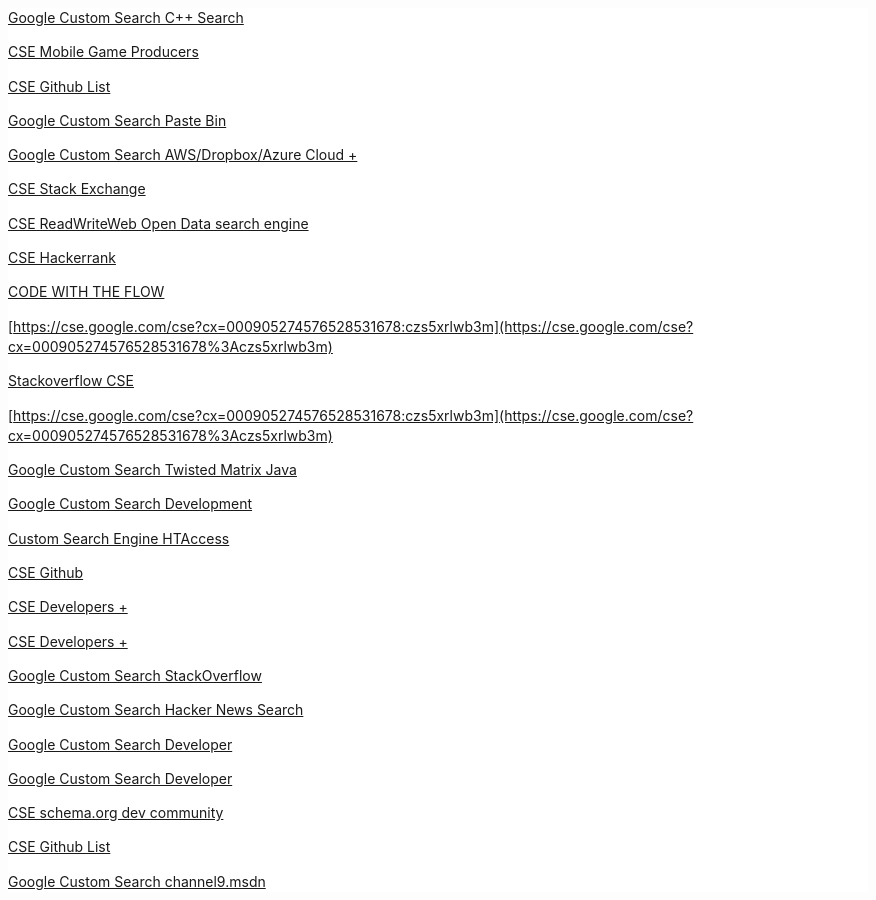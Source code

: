 [Google Custom Search C++ Search](https://cse.google.com/cse/publicurl?cx=000872085005376217422%3Als3uha-lskw)

[CSE Mobile Game Producers](https://cse.google.com/cse?cx=009305272063906253811%3Ahkoxufbb8vy)

[CSE Github List](https://cse.google.com/cse?cx=001394533911082033616%3A3rmgu_htqw4)

[Google Custom Search Paste Bin](https://cse.google.com/cse?cx=000905274576528531678%3Azdstbilawf0)

[Google Custom Search AWS/Dropbox/Azure Cloud +](https://cse.google.com/cse/publicurl?cx=002972716746423218710%3Aveac6ui3rio)

[CSE Stack Exchange](https://cse.google.com/cse?cx=017177223831066255531%3Ahvat4hdnvvy)

[CSE ReadWriteWeb Open Data search engine](https://cse.google.com/cse/publicurl?cx=000893276566003557773%3Ayvkihl-ixyk)

[CSE Hackerrank](https://cse.google.com/cse?cx=017177223831066255531%3Ax4sc0wrnrjc)

[CODE WITH THE FLOW](https://cse.google.com/cse?cx=013991603413798772546%3Agejhsvqignk)

[https://cse.google.com/cse?cx=000905274576528531678:czs5xrlwb3m](https://cse.google.com/cse?cx=000905274576528531678%3Aczs5xrlwb3m)

[Stackoverflow CSE](https://cse.google.com/cse/home?cx=partner-pub-7396620608505330%3Axjbbr6-w0cu)

[https://cse.google.com/cse?cx=000905274576528531678:czs5xrlwb3m](https://cse.google.com/cse?cx=000905274576528531678%3Aczs5xrlwb3m)

[Google Custom Search Twisted Matrix Java](https://cse.google.com/cse/home?cx=000092903031650492802%3Awmoqkjvon0i)

[Google Custom Search Development](https://cse.google.com/cse/home?cx=010294177795457125149%3Aa6n-6zpsvz8)

[Custom Search Engine HTAccess](https://cse.google.com/cse/publicurl?cx=002660089121042511758%3Akk7rwc2gx0i)

[CSE Github](https://cse.google.com/cse?cx=017177223831066255531%3Abinmqbueqr4)

[CSE Developers +](https://hiddenresumes.com/custom-searches)

[CSE Developers +](https://hiddenresumes.com/custom-searches)

[Google Custom Search StackOverflow](https://cse.google.com/cse/publicurl?cx=004734170301196198067%3Aswzl0ra_ide)

[Google Custom Search Hacker News Search](https://cse.google.com/cse/publicurl?cx=000604492950510474204%3Anla4hxmojqu)

[Google Custom Search Developer](https://cse.google.com/cse/home?cx=007221746090449490499%3Aliubjduev9o)

[Google Custom Search Developer](https://cse.google.com/cse/home?cx=007221746090449490499%3Aliubjduev9o)

[CSE schema.org dev community](https://cse.google.com/cse/publicurl?cx=003736913799082383568%3Ac44bi0_xxek)

[CSE Github List](https://cse.google.com/cse?cx=001394533911082033616%3A3rmgu_htqw4)

[Google Custom Search channel9.msdn](https://cse.google.com/cse/home?cx=014414512506709758688%3Alw8tquo75fu)
